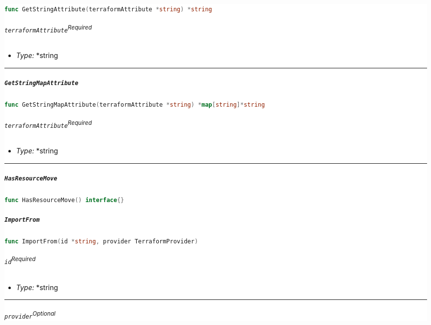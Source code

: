 ```go
func GetStringAttribute(terraformAttribute *string) *string
```

###### `terraformAttribute`<sup>Required</sup> <a name="terraformAttribute" id="@cdktf/provider-cloudflare.customHostnameFallbackOrigin.CustomHostnameFallbackOrigin.getStringAttribute.parameter.terraformAttribute"></a>

- *Type:* *string

---

##### `GetStringMapAttribute` <a name="GetStringMapAttribute" id="@cdktf/provider-cloudflare.customHostnameFallbackOrigin.CustomHostnameFallbackOrigin.getStringMapAttribute"></a>

```go
func GetStringMapAttribute(terraformAttribute *string) *map[string]*string
```

###### `terraformAttribute`<sup>Required</sup> <a name="terraformAttribute" id="@cdktf/provider-cloudflare.customHostnameFallbackOrigin.CustomHostnameFallbackOrigin.getStringMapAttribute.parameter.terraformAttribute"></a>

- *Type:* *string

---

##### `HasResourceMove` <a name="HasResourceMove" id="@cdktf/provider-cloudflare.customHostnameFallbackOrigin.CustomHostnameFallbackOrigin.hasResourceMove"></a>

```go
func HasResourceMove() interface{}
```

##### `ImportFrom` <a name="ImportFrom" id="@cdktf/provider-cloudflare.customHostnameFallbackOrigin.CustomHostnameFallbackOrigin.importFrom"></a>

```go
func ImportFrom(id *string, provider TerraformProvider)
```

###### `id`<sup>Required</sup> <a name="id" id="@cdktf/provider-cloudflare.customHostnameFallbackOrigin.CustomHostnameFallbackOrigin.importFrom.parameter.id"></a>

- *Type:* *string

---

###### `provider`<sup>Optional</sup> <a name="provider" id="@cdktf/provider-cloudflare.customHostnameFallbackOrigin.CustomHostnameFallbackOrigin.importFrom.parameter.provider"></a>
